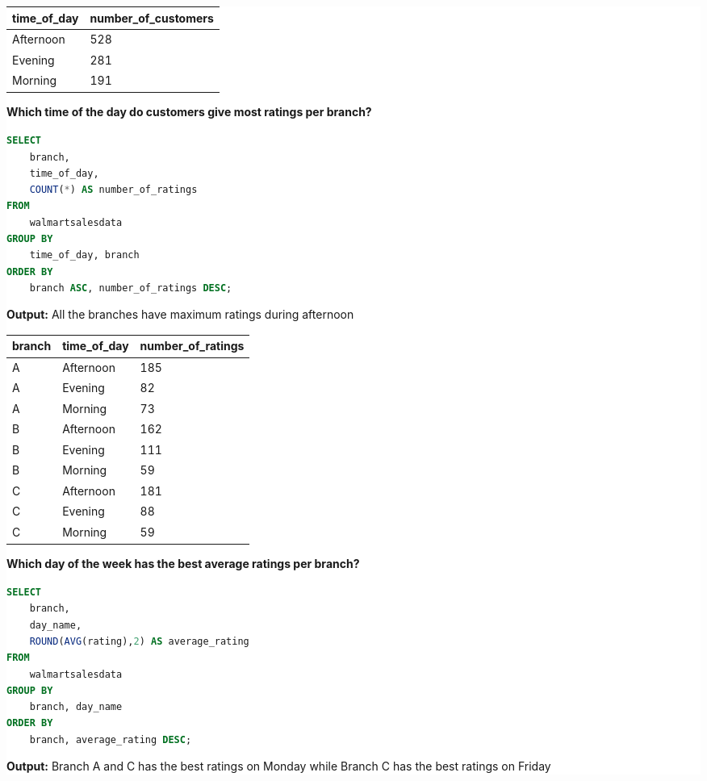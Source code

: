 | time_of_day | number_of_customers |
|-------------|---------------------|
| Afternoon   | 528                 |
| Evening     | 281                 |
| Morning     | 191                 |


**Which time of the day do customers give most ratings per branch?**

```sql
SELECT
	branch,
    time_of_day,
    COUNT(*) AS number_of_ratings
FROM
	walmartsalesdata
GROUP BY
	time_of_day, branch
ORDER BY
	branch ASC, number_of_ratings DESC;
```
 **Output:** All the branches have maximum ratings during afternoon

| branch | time_of_day | number_of_ratings |
|--------|-------------|-------------------|
| A      | Afternoon   | 185               |
| A      | Evening     | 82                |
| A      | Morning     | 73                |
| B      | Afternoon   | 162               |
| B      | Evening     | 111               |
| B      | Morning     | 59                |
| C      | Afternoon   | 181               |
| C      | Evening     | 88                |
| C      | Morning     | 59                |


**Which day of the week has the best average ratings per branch?**
``` sql
SELECT
	branch,
    day_name,
    ROUND(AVG(rating),2) AS average_rating
FROM 
	walmartsalesdata
GROUP BY 
	branch, day_name
ORDER BY 
	branch, average_rating DESC;
``` 
**Output:** Branch A and C has the best ratings on Monday while Branch C has the best ratings on Friday
